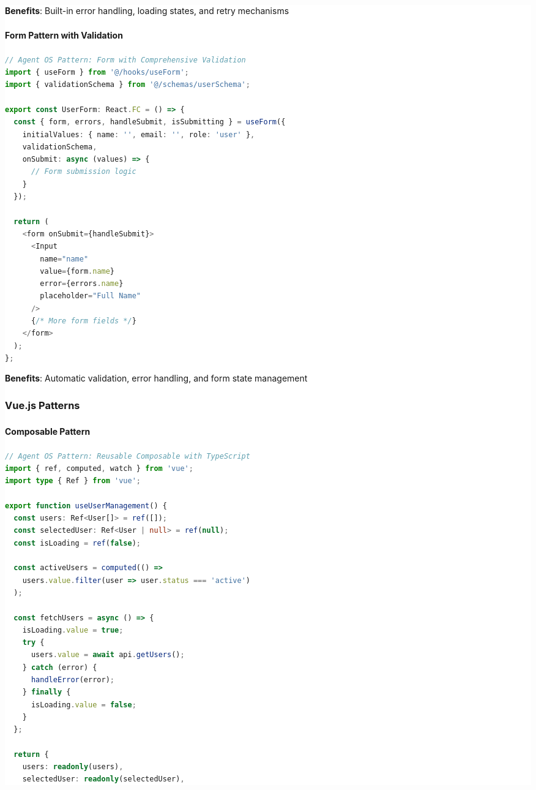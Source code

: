 **Benefits**: Built-in error handling, loading states, and retry mechanisms

#### **Form Pattern with Validation**
```typescript
// Agent OS Pattern: Form with Comprehensive Validation
import { useForm } from '@/hooks/useForm';
import { validationSchema } from '@/schemas/userSchema';

export const UserForm: React.FC = () => {
  const { form, errors, handleSubmit, isSubmitting } = useForm({
    initialValues: { name: '', email: '', role: 'user' },
    validationSchema,
    onSubmit: async (values) => {
      // Form submission logic
    }
  });

  return (
    <form onSubmit={handleSubmit}>
      <Input
        name="name"
        value={form.name}
        error={errors.name}
        placeholder="Full Name"
      />
      {/* More form fields */}
    </form>
  );
};
```

**Benefits**: Automatic validation, error handling, and form state management

### Vue.js Patterns

#### **Composable Pattern**
```typescript
// Agent OS Pattern: Reusable Composable with TypeScript
import { ref, computed, watch } from 'vue';
import type { Ref } from 'vue';

export function useUserManagement() {
  const users: Ref<User[]> = ref([]);
  const selectedUser: Ref<User | null> = ref(null);
  const isLoading = ref(false);

  const activeUsers = computed(() => 
    users.value.filter(user => user.status === 'active')
  );

  const fetchUsers = async () => {
    isLoading.value = true;
    try {
      users.value = await api.getUsers();
    } catch (error) {
      handleError(error);
    } finally {
      isLoading.value = false;
    }
  };

  return {
    users: readonly(users),
    selectedUser: readonly(selectedUser),
```